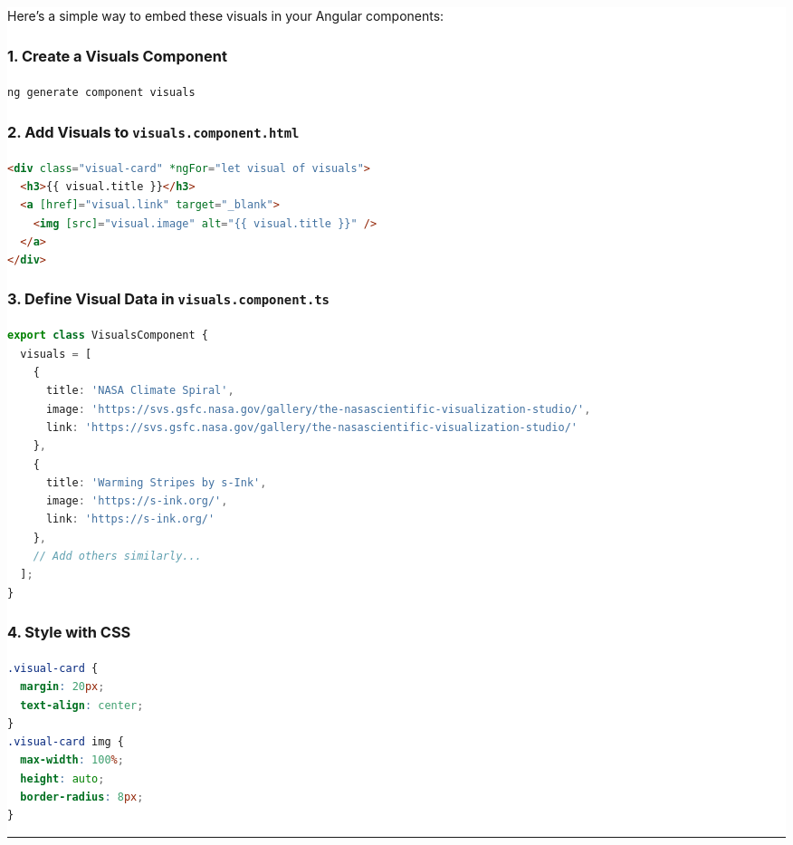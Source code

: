 Here’s a simple way to embed these visuals in your Angular components:

### 1. Create a Visuals Component

```bash
ng generate component visuals
```

### 2. Add Visuals to `visuals.component.html`

```html
<div class="visual-card" *ngFor="let visual of visuals">
  <h3>{{ visual.title }}</h3>
  <a [href]="visual.link" target="_blank">
    <img [src]="visual.image" alt="{{ visual.title }}" />
  </a>
</div>
```

### 3. Define Visual Data in `visuals.component.ts`

```ts
export class VisualsComponent {
  visuals = [
    {
      title: 'NASA Climate Spiral',
      image: 'https://svs.gsfc.nasa.gov/gallery/the-nasascientific-visualization-studio/',
      link: 'https://svs.gsfc.nasa.gov/gallery/the-nasascientific-visualization-studio/'
    },
    {
      title: 'Warming Stripes by s-Ink',
      image: 'https://s-ink.org/',
      link: 'https://s-ink.org/'
    },
    // Add others similarly...
  ];
}
```

### 4. Style with CSS

```css
.visual-card {
  margin: 20px;
  text-align: center;
}
.visual-card img {
  max-width: 100%;
  height: auto;
  border-radius: 8px;
}
```

---    
